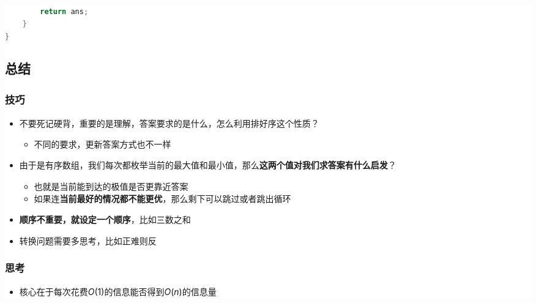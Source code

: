 ```java
        return ans;
    }
}
```



## 总结

### 技巧

- 不要死记硬背，重要的是理解，答案要求的是什么，怎么利用排好序这个性质？
  - 不同的要求，更新答案方式也不一样

- 由于是有序数组，我们每次都枚举当前的最大值和最小值，那么**这两个值对我们求答案有什么启发**？
  - 也就是当前能到达的极值是否更靠近答案
  - 如果连**当前最好的情况都不能更优**，那么剩下可以跳过或者跳出循环

- **顺序不重要，就设定一个顺序**，比如三数之和
- 转换问题需要多思考，比如正难则反

### 思考

- 核心在于每次花费$O(1)$的信息能否得到$O(n)$的信息量



